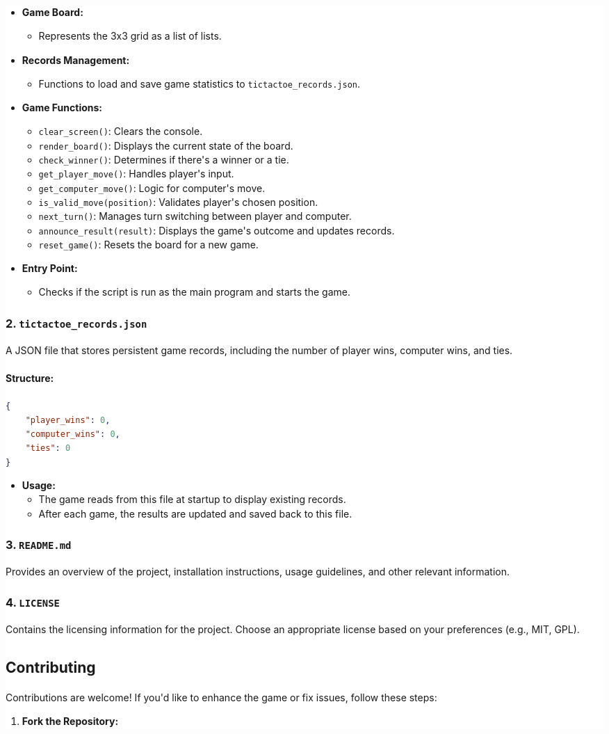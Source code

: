 - **Game Board:**
  - Represents the 3x3 grid as a list of lists.

- **Records Management:**
  - Functions to load and save game statistics to `tictactoe_records.json`.

- **Game Functions:**
  - `clear_screen()`: Clears the console.
  - `render_board()`: Displays the current state of the board.
  - `check_winner()`: Determines if there's a winner or a tie.
  - `get_player_move()`: Handles player's input.
  - `get_computer_move()`: Logic for computer's move.
  - `is_valid_move(position)`: Validates player's chosen position.
  - `next_turn()`: Manages turn switching between player and computer.
  - `announce_result(result)`: Displays the game's outcome and updates records.
  - `reset_game()`: Resets the board for a new game.

- **Entry Point:**
  - Checks if the script is run as the main program and starts the game.

### 2. `tictactoe_records.json`

A JSON file that stores persistent game records, including the number of player wins, computer wins, and ties.

#### **Structure:**

```json
{
    "player_wins": 0,
    "computer_wins": 0,
    "ties": 0
}
````

- **Usage:**
  - The game reads from this file at startup to display existing records.
  - After each game, the results are updated and saved back to this file.

### 3. `README.md`

Provides an overview of the project, installation instructions, usage guidelines, and other relevant information.

### 4. `LICENSE`

Contains the licensing information for the project. Choose an appropriate license based on your preferences (e.g., MIT, GPL).

## Contributing

Contributions are welcome! If you'd like to enhance the game or fix issues, follow these steps:

1. **Fork the Repository:**
